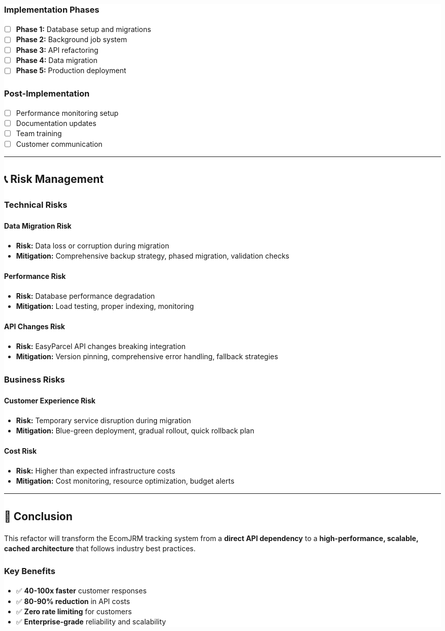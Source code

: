 ### **Implementation Phases**
- [ ] **Phase 1:** Database setup and migrations
- [ ] **Phase 2:** Background job system
- [ ] **Phase 3:** API refactoring
- [ ] **Phase 4:** Data migration
- [ ] **Phase 5:** Production deployment

### **Post-Implementation**
- [ ] Performance monitoring setup
- [ ] Documentation updates
- [ ] Team training
- [ ] Customer communication

---

## 📞 **Risk Management**

### **Technical Risks**

#### **Data Migration Risk**
- **Risk:** Data loss or corruption during migration
- **Mitigation:** Comprehensive backup strategy, phased migration, validation checks

#### **Performance Risk**
- **Risk:** Database performance degradation
- **Mitigation:** Load testing, proper indexing, monitoring

#### **API Changes Risk**
- **Risk:** EasyParcel API changes breaking integration
- **Mitigation:** Version pinning, comprehensive error handling, fallback strategies

### **Business Risks**

#### **Customer Experience Risk**
- **Risk:** Temporary service disruption during migration
- **Mitigation:** Blue-green deployment, gradual rollout, quick rollback plan

#### **Cost Risk**
- **Risk:** Higher than expected infrastructure costs
- **Mitigation:** Cost monitoring, resource optimization, budget alerts

---

## 📝 **Conclusion**

This refactor will transform the EcomJRM tracking system from a **direct API dependency** to a **high-performance, scalable, cached architecture** that follows industry best practices.

### **Key Benefits**
- ✅ **40-100x faster** customer responses
- ✅ **80-90% reduction** in API costs
- ✅ **Zero rate limiting** for customers
- ✅ **Enterprise-grade** reliability and scalability
